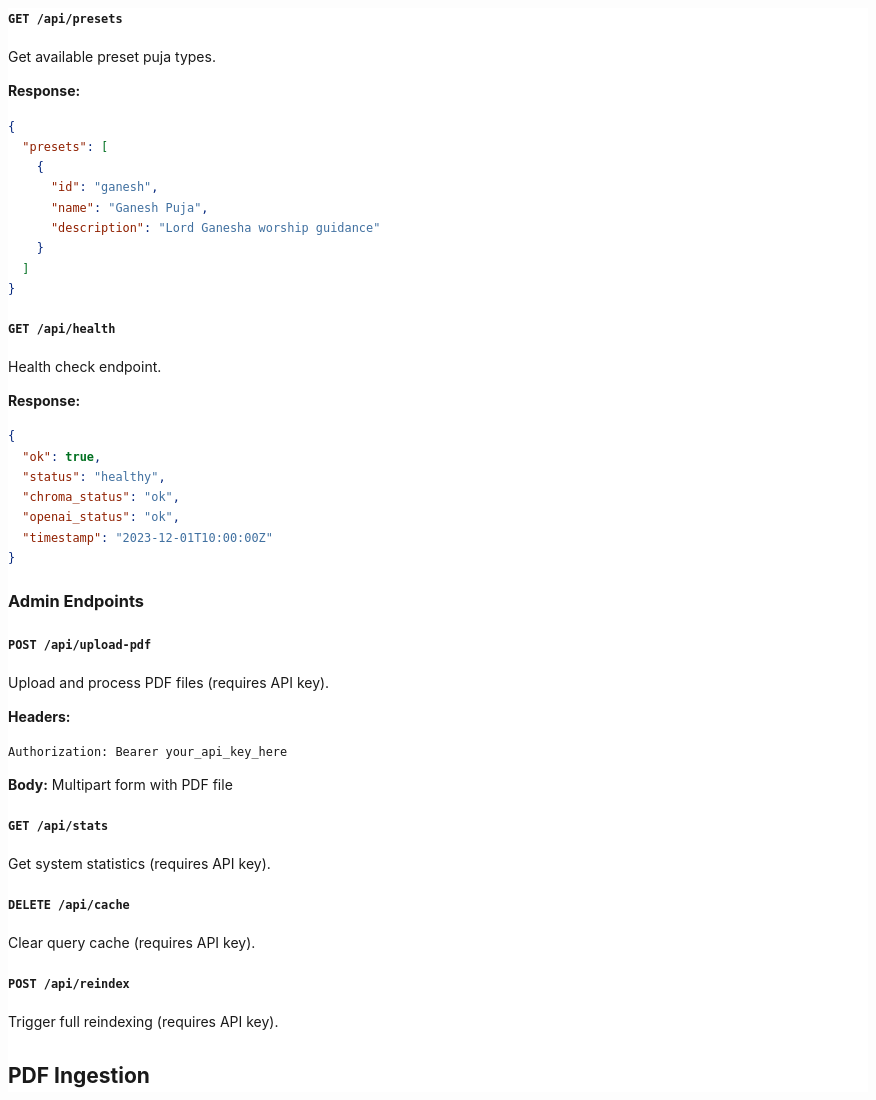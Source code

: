 #### `GET /api/presets`
Get available preset puja types.

**Response:**
```json
{
  "presets": [
    {
      "id": "ganesh",
      "name": "Ganesh Puja",
      "description": "Lord Ganesha worship guidance"
    }
  ]
}
```

#### `GET /api/health`
Health check endpoint.

**Response:**
```json
{
  "ok": true,
  "status": "healthy",
  "chroma_status": "ok",
  "openai_status": "ok",
  "timestamp": "2023-12-01T10:00:00Z"
}
```

### Admin Endpoints

#### `POST /api/upload-pdf`
Upload and process PDF files (requires API key).

**Headers:**
```
Authorization: Bearer your_api_key_here
```

**Body:** Multipart form with PDF file

#### `GET /api/stats`
Get system statistics (requires API key).

#### `DELETE /api/cache`
Clear query cache (requires API key).

#### `POST /api/reindex`
Trigger full reindexing (requires API key).

## PDF Ingestion
